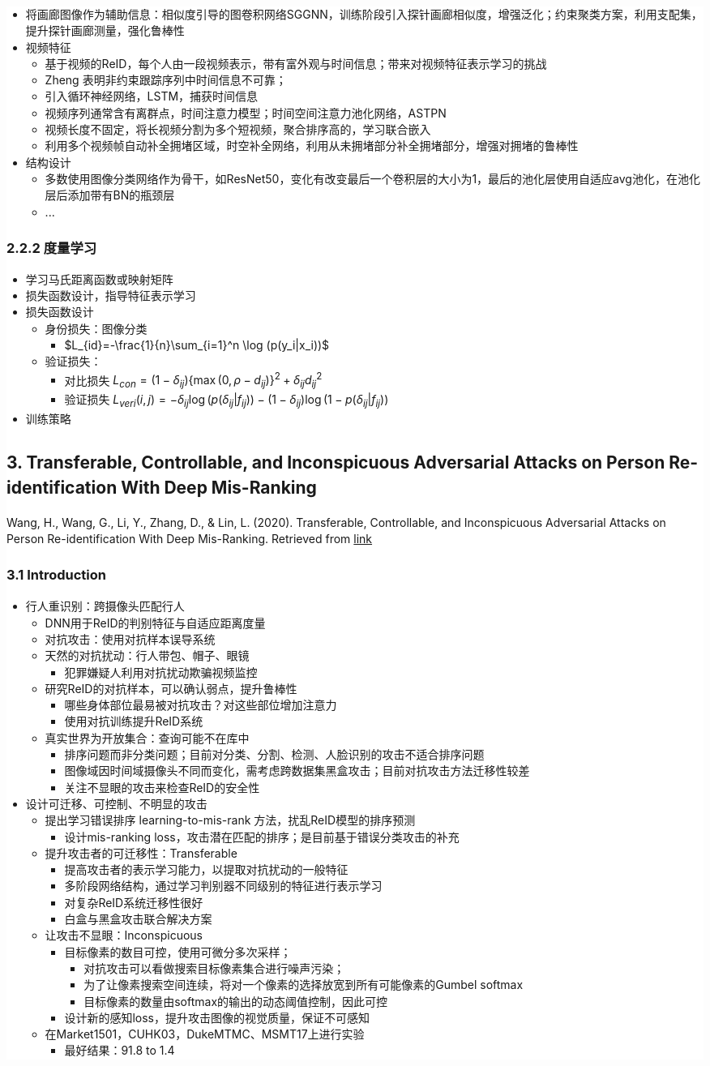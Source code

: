   - 将画廊图像作为辅助信息：相似度引导的图卷积网络SGGNN，训练阶段引入探针画廊相似度，增强泛化；约束聚类方案，利用支配集，提升探针画廊测量，强化鲁棒性
- 视频特征
  - 基于视频的ReID，每个人由一段视频表示，带有富外观与时间信息；带来对视频特征表示学习的挑战
  - Zheng 表明非约束跟踪序列中时间信息不可靠；
  - 引入循环神经网络，LSTM，捕获时间信息
  - 视频序列通常含有离群点，时间注意力模型；时间空间注意力池化网络，ASTPN
  - 视频长度不固定，将长视频分割为多个短视频，聚合排序高的，学习联合嵌入
  - 利用多个视频帧自动补全拥堵区域，时空补全网络，利用从未拥堵部分补全拥堵部分，增强对拥堵的鲁棒性
- 结构设计
  - 多数使用图像分类网络作为骨干，如ResNet50，变化有改变最后一个卷积层的大小为1，最后的池化层使用自适应avg池化，在池化层后添加带有BN的瓶颈层
  - ...

### 2.2.2 度量学习

- 学习马氏距离函数或映射矩阵
- 损失函数设计，指导特征表示学习
- 损失函数设计
  - 身份损失：图像分类
    - $L_{id}=-\frac{1}{n}\sum_{i=1}^n \log (p(y_i|x_i))$
  - 验证损失：
    - 对比损失 $L_{con} = (1-\delta_{ij})\{\max(0, \rho-d_{ij})\}^2 + \delta_{ij}d^2_{ij}$
    - 验证损失 $L_{veri}(i,j) = -\delta_{ij}\log(p(\delta_{ij}|f_{ij})) - (1-\delta_{ij})\log(1-p(\delta_{ij}|f_{ij}))$
- 训练策略


## 3. Transferable, Controllable, and Inconspicuous Adversarial Attacks on Person Re-identification With Deep Mis-Ranking

Wang, H., Wang, G., Li, Y., Zhang, D., & Lin, L. (2020). Transferable, Controllable, and Inconspicuous Adversarial Attacks on Person Re-identification With Deep Mis-Ranking. Retrieved from [link](http://arxiv.org/abs/2004.04199)

### 3.1 Introduction

- 行人重识别：跨摄像头匹配行人
  - DNN用于ReID的判别特征与自适应距离度量
  - 对抗攻击：使用对抗样本误导系统
  - 天然的对抗扰动：行人带包、帽子、眼镜
    - 犯罪嫌疑人利用对抗扰动欺骗视频监控
  - 研究ReID的对抗样本，可以确认弱点，提升鲁棒性
    - 哪些身体部位最易被对抗攻击？对这些部位增加注意力
    - 使用对抗训练提升ReID系统
  - 真实世界为开放集合：查询可能不在库中
    - 排序问题而非分类问题；目前对分类、分割、检测、人脸识别的攻击不适合排序问题
    - 图像域因时间域摄像头不同而变化，需考虑跨数据集黑盒攻击；目前对抗攻击方法迁移性较差
    - 关注不显眼的攻击来检查ReID的安全性
- 设计可迁移、可控制、不明显的攻击
  - 提出学习错误排序 learning-to-mis-rank 方法，扰乱ReID模型的排序预测
    - 设计mis-ranking loss，攻击潜在匹配的排序；是目前基于错误分类攻击的补充
  - 提升攻击者的可迁移性：Transferable
    - 提高攻击者的表示学习能力，以提取对抗扰动的一般特征
    - 多阶段网络结构，通过学习判别器不同级别的特征进行表示学习
    - 对复杂ReID系统迁移性很好
    - 白盒与黑盒攻击联合解决方案
  - 让攻击不显眼：Inconspicuous
    - 目标像素的数目可控，使用可微分多次采样；
      - 对抗攻击可以看做搜索目标像素集合进行噪声污染；
      - 为了让像素搜索空间连续，将对一个像素的选择放宽到所有可能像素的Gumbel softmax
      - 目标像素的数量由softmax的输出的动态阈值控制，因此可控
    - 设计新的感知loss，提升攻击图像的视觉质量，保证不可感知
  - 在Market1501，CUHK03，DukeMTMC、MSMT17上进行实验
    - 最好结果：91.8 to 1.4